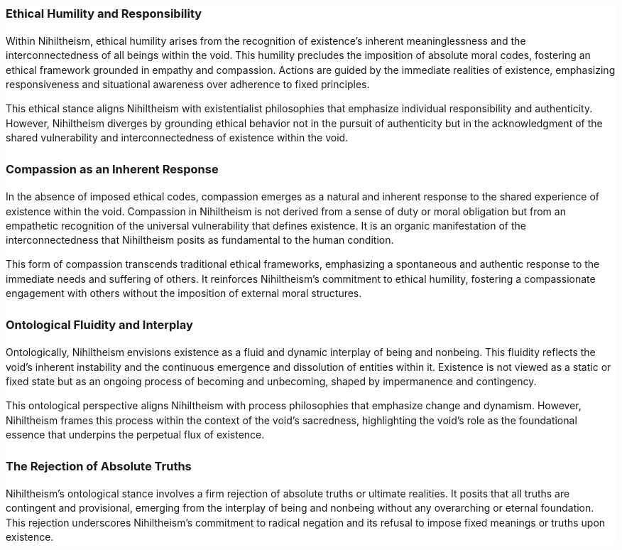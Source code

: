 ### Ethical Humility and Responsibility

  

Within Nihiltheism, ethical humility arises from the recognition of existence’s inherent meaninglessness and the interconnectedness of all beings within the void. This humility precludes the imposition of absolute moral codes, fostering an ethical framework grounded in empathy and compassion. Actions are guided by the immediate realities of existence, emphasizing responsiveness and situational awareness over adherence to fixed principles.

  

This ethical stance aligns Nihiltheism with existentialist philosophies that emphasize individual responsibility and authenticity. However, Nihiltheism diverges by grounding ethical behavior not in the pursuit of authenticity but in the acknowledgment of the shared vulnerability and interconnectedness of existence within the void.

  

### Compassion as an Inherent Response

  

In the absence of imposed ethical codes, compassion emerges as a natural and inherent response to the shared experience of existence within the void. Compassion in Nihiltheism is not derived from a sense of duty or moral obligation but from an empathetic recognition of the universal vulnerability that defines existence. It is an organic manifestation of the interconnectedness that Nihiltheism posits as fundamental to the human condition.

  

This form of compassion transcends traditional ethical frameworks, emphasizing a spontaneous and authentic response to the immediate needs and suffering of others. It reinforces Nihiltheism’s commitment to ethical humility, fostering a compassionate engagement with others without the imposition of external moral structures.

  

### Ontological Fluidity and Interplay

  

Ontologically, Nihiltheism envisions existence as a fluid and dynamic interplay of being and nonbeing. This fluidity reflects the void’s inherent instability and the continuous emergence and dissolution of entities within it. Existence is not viewed as a static or fixed state but as an ongoing process of becoming and unbecoming, shaped by impermanence and contingency.

  

This ontological perspective aligns Nihiltheism with process philosophies that emphasize change and dynamism. However, Nihiltheism frames this process within the context of the void’s sacredness, highlighting the void’s role as the foundational essence that underpins the perpetual flux of existence.

  

### The Rejection of Absolute Truths

  

Nihiltheism’s ontological stance involves a firm rejection of absolute truths or ultimate realities. It posits that all truths are contingent and provisional, emerging from the interplay of being and nonbeing without any overarching or eternal foundation. This rejection underscores Nihiltheism’s commitment to radical negation and its refusal to impose fixed meanings or truths upon existence.
